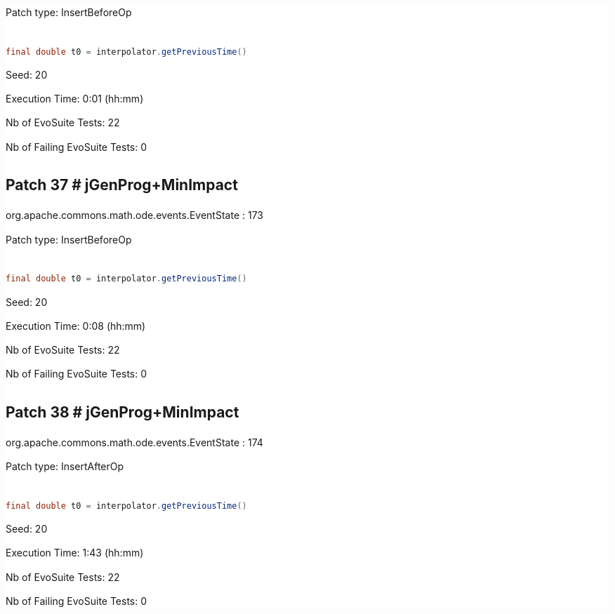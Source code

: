 Patch type: InsertBeforeOp

```Java

final double t0 = interpolator.getPreviousTime()

```


Seed: 20

Execution Time: 0:01 (hh:mm) 

Nb of EvoSuite Tests: 22

Nb of Failing EvoSuite Tests: 0



## Patch 37 #  jGenProg+MinImpact 

org.apache.commons.math.ode.events.EventState : 173

Patch type: InsertBeforeOp

```Java

final double t0 = interpolator.getPreviousTime()

```


Seed: 20

Execution Time: 0:08 (hh:mm) 

Nb of EvoSuite Tests: 22

Nb of Failing EvoSuite Tests: 0



## Patch 38 #  jGenProg+MinImpact 

org.apache.commons.math.ode.events.EventState : 174

Patch type: InsertAfterOp

```Java

final double t0 = interpolator.getPreviousTime()

```


Seed: 20

Execution Time: 1:43 (hh:mm) 

Nb of EvoSuite Tests: 22

Nb of Failing EvoSuite Tests: 0
